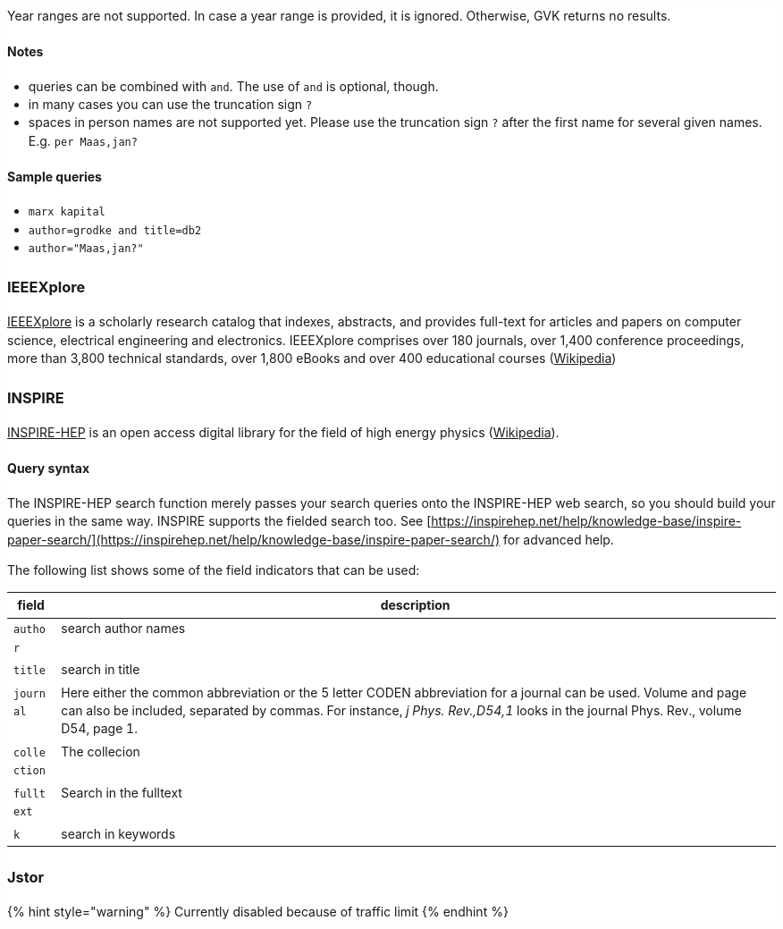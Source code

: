 Year ranges are not supported. In case a year range is provided, it is ignored. Otherwise, GVK returns no results.

#### Notes

* queries can be combined with `and`. The use of `and` is optional, though.
* in many cases you can use the truncation sign `?`
* spaces in person names are not supported yet. Please use the truncation sign `?` after the first name for several given names. E.g. `per Maas,jan?`

#### Sample queries

* `marx kapital`
* `author=grodke and title=db2`
* `author="Maas,jan?"`

### IEEEXplore

[IEEEXplore](https://ieeexplore.ieee.org/Xplore/home.jsp) is a scholarly research catalog that indexes, abstracts, and provides full-text for articles and papers on computer science, electrical engineering and electronics. IEEEXplore comprises over 180 journals, over 1,400 conference proceedings, more than 3,800 technical standards, over 1,800 eBooks and over 400 educational courses ([Wikipedia](https://en.wikipedia.org/wiki/IEEE\_Xplore))

### INSPIRE

[INSPIRE-HEP](https://inspirehep.net/?ln=en) is an open access digital library for the field of high energy physics ([Wikipedia](https://en.wikipedia.org/wiki/INSPIRE-HEP)).

#### Query syntax

The INSPIRE-HEP search function merely passes your search queries onto the INSPIRE-HEP web search, so you should build your queries in the same way. INSPIRE supports the fielded search too. See [https://inspirehep.net/help/knowledge-base/inspire-paper-search/](https://inspirehep.net/help/knowledge-base/inspire-paper-search/) for advanced help.

The following list shows some of the field indicators that can be used:

| field        | description                                                                                                                                                                                                                                          |
| ------------ | ---------------------------------------------------------------------------------------------------------------------------------------------------------------------------------------------------------------------------------------------------- |
| `author`     | search author names                                                                                                                                                                                                                                  |
| `title`      | search in title                                                                                                                                                                                                                                      |
| `journal`    | Here either the common abbreviation or the 5 letter CODEN abbreviation for a journal can be used. Volume and page can also be included, separated by commas. For instance, _j Phys. Rev.,D54,1_ looks in the journal Phys. Rev., volume D54, page 1. |
| `collection` | The collecion                                                                                                                                                                                                                                        |
| `fulltext`   | Search in the fulltext                                                                                                                                                                                                                               |
| `k`          | search in keywords                                                                                                                                                                                                                                   |

### Jstor

{% hint style="warning" %}
Currently disabled because of traffic limit
{% endhint %}
